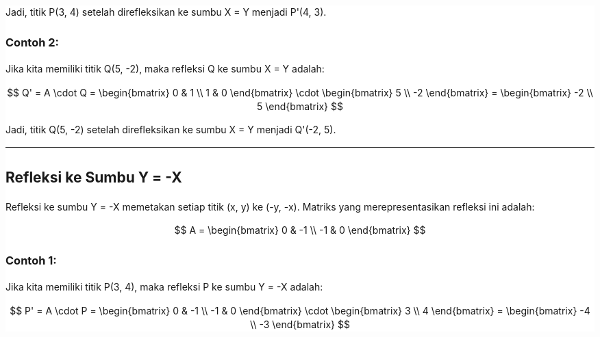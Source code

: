 <iframe src="https://www.geogebra.org/classic/gcsnqvss?embed" width="600" height="600" allowfullscreen style="border: 1px solid #e4e4e4;border-radius: 4px;" frameborder="0"></iframe>

Jadi, titik P(3, 4) setelah direfleksikan ke sumbu X = Y menjadi P'(4, 3).

### Contoh 2:

Jika kita memiliki titik Q(5, -2), maka refleksi Q ke sumbu X = Y adalah:

$$
Q' = A \cdot Q = \begin{bmatrix}
0 & 1 \\
1 & 0
\end{bmatrix} \cdot \begin{bmatrix}
5 \\
-2
\end{bmatrix} = \begin{bmatrix}
-2 \\
5
\end{bmatrix}
$$

<iframe src="https://www.geogebra.org/classic/rv8xrwvp?embed" width="600" height="600" allowfullscreen style="border: 1px solid #e4e4e4;border-radius: 4px;" frameborder="0"></iframe>

Jadi, titik Q(5, -2) setelah direfleksikan ke sumbu X = Y menjadi Q'(-2, 5).

---

## Refleksi ke Sumbu Y = -X

Refleksi ke sumbu Y = -X memetakan setiap titik (x, y) ke (-y, -x). Matriks yang merepresentasikan refleksi ini adalah:

$$
A = \begin{bmatrix}
0 & -1 \\
-1 & 0
\end{bmatrix}
$$

### Contoh 1:

Jika kita memiliki titik P(3, 4), maka refleksi P ke sumbu Y = -X adalah:

$$
P' = A \cdot P = \begin{bmatrix}
0 & -1 \\
-1 & 0
\end{bmatrix} \cdot \begin{bmatrix}
3 \\
4
\end{bmatrix} = \begin{bmatrix}
-4 \\
-3
\end{bmatrix}
$$

